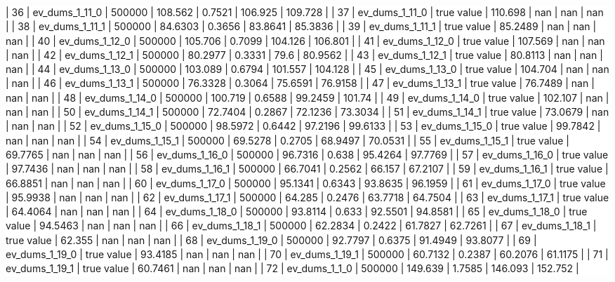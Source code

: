 |  36 | ev_dums_1_11_0           | 500000     |    108.562  |   0.7521 | 106.925  | 109.728  |
|  37 | ev_dums_1_11_0           | true value |    110.698  | nan      | nan      | nan      |
|  38 | ev_dums_1_11_1           | 500000     |     84.6303 |   0.3656 |  83.8641 |  85.3836 |
|  39 | ev_dums_1_11_1           | true value |     85.2489 | nan      | nan      | nan      |
|  40 | ev_dums_1_12_0           | 500000     |    105.706  |   0.7099 | 104.126  | 106.801  |
|  41 | ev_dums_1_12_0           | true value |    107.569  | nan      | nan      | nan      |
|  42 | ev_dums_1_12_1           | 500000     |     80.2977 |   0.3331 |  79.6    |  80.9562 |
|  43 | ev_dums_1_12_1           | true value |     80.8113 | nan      | nan      | nan      |
|  44 | ev_dums_1_13_0           | 500000     |    103.089  |   0.6794 | 101.557  | 104.128  |
|  45 | ev_dums_1_13_0           | true value |    104.704  | nan      | nan      | nan      |
|  46 | ev_dums_1_13_1           | 500000     |     76.3328 |   0.3064 |  75.6591 |  76.9158 |
|  47 | ev_dums_1_13_1           | true value |     76.7489 | nan      | nan      | nan      |
|  48 | ev_dums_1_14_0           | 500000     |    100.719  |   0.6588 |  99.2459 | 101.74   |
|  49 | ev_dums_1_14_0           | true value |    102.107  | nan      | nan      | nan      |
|  50 | ev_dums_1_14_1           | 500000     |     72.7404 |   0.2867 |  72.1236 |  73.3034 |
|  51 | ev_dums_1_14_1           | true value |     73.0679 | nan      | nan      | nan      |
|  52 | ev_dums_1_15_0           | 500000     |     98.5972 |   0.6442 |  97.2196 |  99.6133 |
|  53 | ev_dums_1_15_0           | true value |     99.7842 | nan      | nan      | nan      |
|  54 | ev_dums_1_15_1           | 500000     |     69.5278 |   0.2705 |  68.9497 |  70.0531 |
|  55 | ev_dums_1_15_1           | true value |     69.7765 | nan      | nan      | nan      |
|  56 | ev_dums_1_16_0           | 500000     |     96.7316 |   0.638  |  95.4264 |  97.7769 |
|  57 | ev_dums_1_16_0           | true value |     97.7436 | nan      | nan      | nan      |
|  58 | ev_dums_1_16_1           | 500000     |     66.7041 |   0.2562 |  66.157  |  67.2107 |
|  59 | ev_dums_1_16_1           | true value |     66.8851 | nan      | nan      | nan      |
|  60 | ev_dums_1_17_0           | 500000     |     95.1341 |   0.6343 |  93.8635 |  96.1959 |
|  61 | ev_dums_1_17_0           | true value |     95.9938 | nan      | nan      | nan      |
|  62 | ev_dums_1_17_1           | 500000     |     64.285  |   0.2476 |  63.7718 |  64.7504 |
|  63 | ev_dums_1_17_1           | true value |     64.4064 | nan      | nan      | nan      |
|  64 | ev_dums_1_18_0           | 500000     |     93.8114 |   0.633  |  92.5501 |  94.8581 |
|  65 | ev_dums_1_18_0           | true value |     94.5463 | nan      | nan      | nan      |
|  66 | ev_dums_1_18_1           | 500000     |     62.2834 |   0.2422 |  61.7827 |  62.7261 |
|  67 | ev_dums_1_18_1           | true value |     62.355  | nan      | nan      | nan      |
|  68 | ev_dums_1_19_0           | 500000     |     92.7797 |   0.6375 |  91.4949 |  93.8077 |
|  69 | ev_dums_1_19_0           | true value |     93.4185 | nan      | nan      | nan      |
|  70 | ev_dums_1_19_1           | 500000     |     60.7132 |   0.2387 |  60.2076 |  61.1175 |
|  71 | ev_dums_1_19_1           | true value |     60.7461 | nan      | nan      | nan      |
|  72 | ev_dums_1_1_0            | 500000     |    149.639  |   1.7585 | 146.093  | 152.752  |